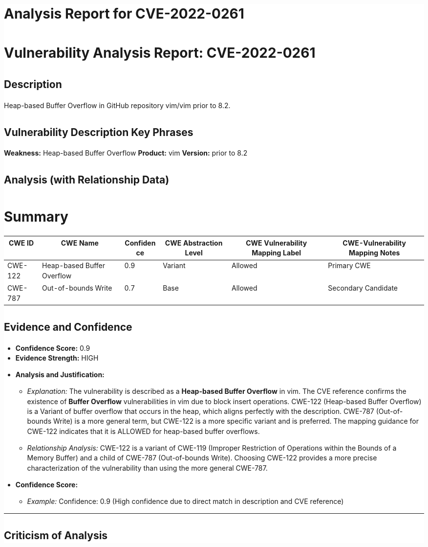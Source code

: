 # Analysis Report for CVE-2022-0261

# Vulnerability Analysis Report: CVE-2022-0261

## Description

Heap-based Buffer Overflow in GitHub repository vim/vim prior to 8.2.

## Vulnerability Description Key Phrases

**Weakness:** Heap-based Buffer Overflow
**Product:** vim
**Version:** prior to 8.2

## Analysis (with Relationship Data)

# Summary
| CWE ID | CWE Name | Confidence | CWE Abstraction Level | CWE Vulnerability Mapping Label | CWE-Vulnerability Mapping Notes |
|---|---|---|---|---|---|
| CWE-122 | Heap-based Buffer Overflow | 0.9 | Variant | Allowed | Primary CWE |
| CWE-787 | Out-of-bounds Write | 0.7 | Base | Allowed | Secondary Candidate |

## Evidence and Confidence

*   **Confidence Score:** 0.9
*   **Evidence Strength:** HIGH

- **Analysis and Justification:**  
  - *Explanation:* The vulnerability is described as a **Heap-based Buffer Overflow** in vim. The CVE reference confirms the existence of **Buffer Overflow** vulnerabilities in vim due to block insert operations. CWE-122 (Heap-based Buffer Overflow) is a Variant of buffer overflow that occurs in the heap, which aligns perfectly with the description. CWE-787 (Out-of-bounds Write) is a more general term, but CWE-122 is a more specific variant and is preferred. The mapping guidance for CWE-122 indicates that it is ALLOWED for heap-based buffer overflows.
  
  - *Relationship Analysis:* CWE-122 is a variant of CWE-119 (Improper Restriction of Operations within the Bounds of a Memory Buffer) and a child of CWE-787 (Out-of-bounds Write). Choosing CWE-122 provides a more precise characterization of the vulnerability than using the more general CWE-787.

- **Confidence Score:**  
  - *Example:* Confidence: 0.9 (High confidence due to direct match in description and CVE reference)

---

## Criticism of Analysis
